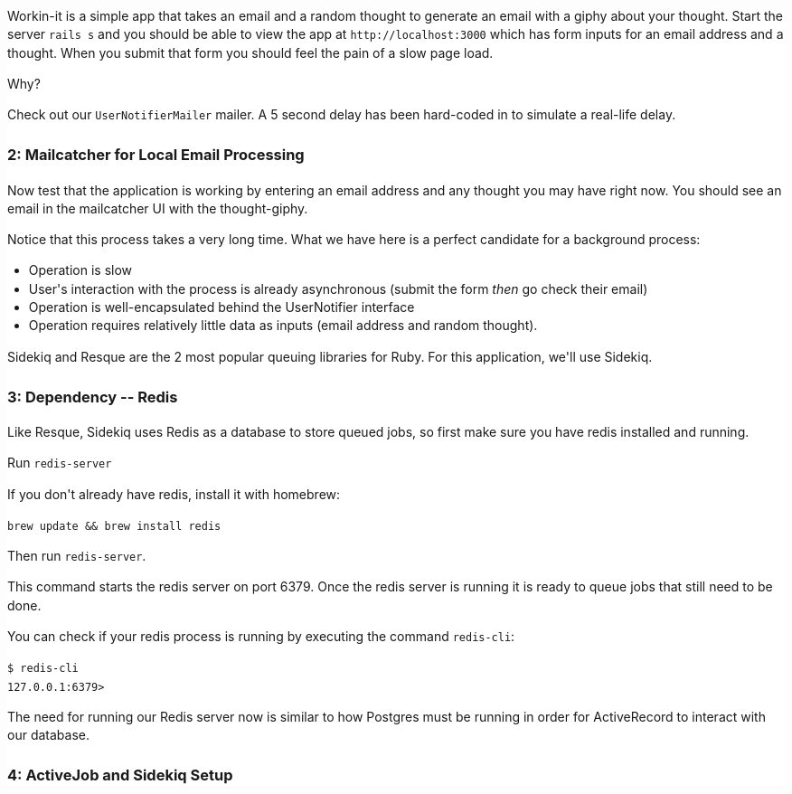 Workin-it is a simple app that takes an email and a random thought to generate an email with a giphy about your thought. Start the server `rails s` and you should be able to view the app at `http://localhost:3000` which has form inputs for an email address and a thought. When you submit that form you should feel the pain of a slow page load.

Why?

Check out our `UserNotifierMailer` mailer. A 5 second delay has been hard-coded in to simulate a real-life delay.

### 2: Mailcatcher for Local Email Processing

Now test that the application is working by entering an email address
and any thought you may have right now. You should
see an email in the mailcatcher UI with the thought-giphy.

Notice that this process takes a very long time. What we have here is a perfect candidate for a background process:

* Operation is slow
* User's interaction with the process is already asynchronous (submit
  the form _then_ go check their email)
* Operation is well-encapsulated behind the UserNotifier interface
* Operation requires relatively little data as inputs (email address
  and random thought).

Sidekiq and Resque are the 2 most popular queuing libraries for Ruby.
For this application, we'll use Sidekiq.

### 3: Dependency -- Redis

Like Resque, Sidekiq uses Redis as a database to store queued jobs, so first make
sure you have redis installed and running.

Run `redis-server`

If you don't already have redis, install it with homebrew:

```
brew update && brew install redis
```

Then run `redis-server`.

This command starts the redis server on port 6379. Once the redis server is running it is ready to queue jobs that still need to be done.

You can check if your redis process is running by executing the command
`redis-cli`:

```
$ redis-cli
127.0.0.1:6379>
```

The need for running our Redis server now is similar to how Postgres must be running in order for ActiveRecord to interact with our database.

### 4: ActiveJob and Sidekiq Setup
